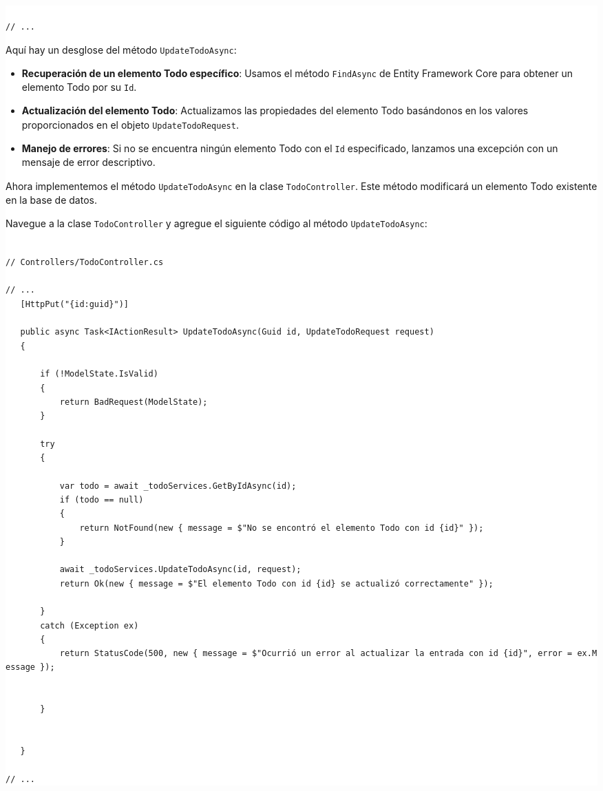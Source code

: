 ```

// ...
```

Aquí hay un desglose del método `UpdateTodoAsync`:

-   **Recuperación de un elemento Todo específico**: Usamos el método `FindAsync` de Entity Framework Core para obtener un elemento Todo por su `Id`.
   
-   **Actualización del elemento Todo**: Actualizamos las propiedades del elemento Todo basándonos en los valores proporcionados en el objeto `UpdateTodoRequest`.
   
-   **Manejo de errores**: Si no se encuentra ningún elemento Todo con el `Id` especificado, lanzamos una excepción con un mensaje de error descriptivo.
   

Ahora implementemos el método `UpdateTodoAsync` en la clase `TodoController`. Este método modificará un elemento Todo existente en la base de datos.

Navegue a la clase `TodoController` y agregue el siguiente código al método `UpdateTodoAsync`:

```

// Controllers/TodoController.cs

// ...
   [HttpPut("{id:guid}")]

   public async Task<IActionResult> UpdateTodoAsync(Guid id, UpdateTodoRequest request)
   {

       if (!ModelState.IsValid)
       {
           return BadRequest(ModelState);
       }

       try
       {

           var todo = await _todoServices.GetByIdAsync(id);
           if (todo == null)
           {
               return NotFound(new { message = $"No se encontró el elemento Todo con id {id}" });
           }

           await _todoServices.UpdateTodoAsync(id, request);
           return Ok(new { message = $"El elemento Todo con id {id} se actualizó correctamente" });

       }
       catch (Exception ex)
       {
           return StatusCode(500, new { message = $"Ocurrió un error al actualizar la entrada con id {id}", error = ex.Message });


       }


   }

// ...
```


[1]: #heading-requisitos-previos
[2]: #heading-como-mejorar-su-experiencia-de-desarrollo-con-las-extensiones-de-visual-studio-code
[3]: #heading-resultados-de-aprendizaje
[4]: #heading-que-es-net-core
[5]: #heading-net-core-vs-net-framework
[6]: #heading-paso-1-configure-su-directorio-de-proyecto
[7]: #heading-paso-2-establezca-su-estructura-de-proyecto
[8]: #heading-paso-3-cree-el-modelo-todo
[9]: #heading-paso-4-configure-el-contexto-de-base-de-datos
[10]: #heading-paso-5-defina-los-objetos-de-transferencia-de-datos-dtos
[11]: #heading-paso-6-implemente-el-mapeo-de-objetos-para-la-api-todo
[12]: #heading-paso-7-implemente-el-middleware-de-manejo-global-de-excepciones
[13]: #heading-paso-8-implemente-la-capa-de-servicio-y-la-interfaz-de-servicio
[14]: #heading-paso-9-implemente-el-metodo-createtodoasync-en-la-clase-todoservices
[15]: #heading-paso-10-implemente-el-metodo-getallasync-en-la-clase-de-servicio
[16]: #heading-paso-11-cree-la-clase-todocontroller
[17]: #paso-12
[18]: #heading-paso-13-implemente-migraciones-y-actualice-la-base-de-datos
[19]: #heading-paso-14-verifique-su-api-con-postman
[20]: #heading-paso-15-recupere-todos-los-elementos-todo
[21]: #heading-paso-16-implemente-el-metodo-getbyidasync
[22]: #heading-paso-17-implemente-el-metodo-updatetodoasync
[23]: #heading-paso-18-implemente-el-metodo-deletetodoasync
[24]: #heading-paso-19-pruebe-los-endpoints-de-su-api-con-postman
[25]: #heading-conclusion
[26]: https://dotnet.microsoft.com/download
[27]: https://code.visualstudio.com/download
[28]: https://visualstudio.microsoft.com/downloads/
[29]: https://www.postman.com/downloads/
[30]: https://www.microsoft.com/en-us/sql-server/sql-server-downloads
[31]: https://marketplace.visualstudio.com/items?itemName=ms-dotnettools.csdevkit
[32]: https://marketplace.visualstudio.com/items?itemName=adrianwilczynski.namespace
[33]: https://docs.microsoft.com/en-us/dotnet/csharp/
[34]: https://github.com/Clifftech123/TodoAPI